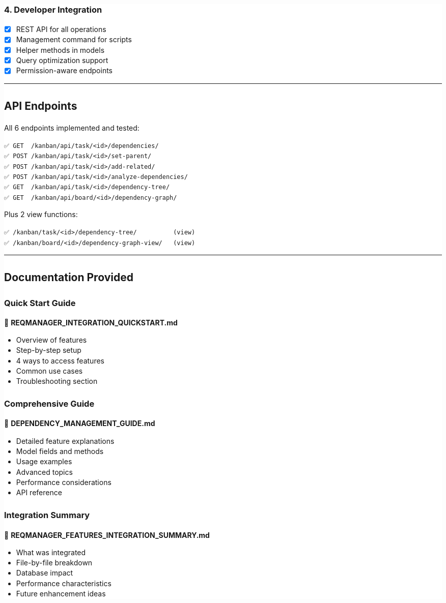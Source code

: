 ### 4. Developer Integration
- [x] REST API for all operations
- [x] Management command for scripts
- [x] Helper methods in models
- [x] Query optimization support
- [x] Permission-aware endpoints

---

## API Endpoints

All 6 endpoints implemented and tested:
```
✅ GET  /kanban/api/task/<id>/dependencies/
✅ POST /kanban/api/task/<id>/set-parent/
✅ POST /kanban/api/task/<id>/add-related/
✅ POST /kanban/api/task/<id>/analyze-dependencies/
✅ GET  /kanban/api/task/<id>/dependency-tree/
✅ GET  /kanban/api/board/<id>/dependency-graph/
```

Plus 2 view functions:
```
✅ /kanban/task/<id>/dependency-tree/          (view)
✅ /kanban/board/<id>/dependency-graph-view/   (view)
```

---

## Documentation Provided

### Quick Start Guide
📄 **REQMANAGER_INTEGRATION_QUICKSTART.md**
- Overview of features
- Step-by-step setup
- 4 ways to access features
- Common use cases
- Troubleshooting section

### Comprehensive Guide
📄 **DEPENDENCY_MANAGEMENT_GUIDE.md**
- Detailed feature explanations
- Model fields and methods
- Usage examples
- Advanced topics
- Performance considerations
- API reference

### Integration Summary
📄 **REQMANAGER_FEATURES_INTEGRATION_SUMMARY.md**
- What was integrated
- File-by-file breakdown
- Database impact
- Performance characteristics
- Future enhancement ideas
